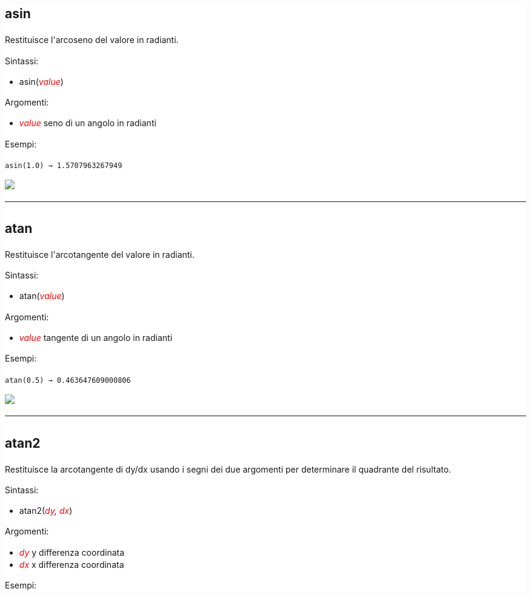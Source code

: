 ## asin

Restituisce l'arcoseno del valore in radianti.

Sintassi:

- asin(_<span style="color:red;">value</span>_)

Argomenti:

* _<span style="color:red;">value</span>_ seno di un angolo in radianti

Esempi:

```
asin(1.0) → 1.5707963267949
```

![](../../img/matematica/asin/asin1.png)

---

## atan

Restituisce l'arcotangente del valore in radianti.

Sintassi:

- atan(_<span style="color:red;">value</span>_)

Argomenti:

* _<span style="color:red;">value</span>_ tangente di un angolo in radianti

Esempi:

```
atan(0.5) → 0.463647609000806
```

![](../../img/matematica/atan/atan1.png)

---

## atan2

Restituisce la arcotangente di dy/dx usando i segni dei due argomenti per determinare il quadrante del risultato.

Sintassi:

- atan2(_<span style="color:red;">dy</span>, <span style="color:red;">dx</span>_)

Argomenti:

- _<span style="color:red;">dy</span>_ y differenza coordinata
- _<span style="color:red;">dx</span>_ x differenza coordinata

Esempi:
